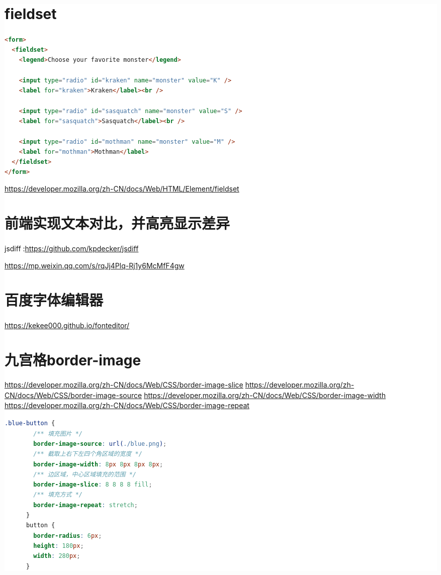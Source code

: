 # fieldset

```html
<form>
  <fieldset>
    <legend>Choose your favorite monster</legend>

    <input type="radio" id="kraken" name="monster" value="K" />
    <label for="kraken">Kraken</label><br />

    <input type="radio" id="sasquatch" name="monster" value="S" />
    <label for="sasquatch">Sasquatch</label><br />

    <input type="radio" id="mothman" name="monster" value="M" />
    <label for="mothman">Mothman</label>
  </fieldset>
</form>

```

<https://developer.mozilla.org/zh-CN/docs/Web/HTML/Element/fieldset>

# 前端实现文本对比，并高亮显示差异

 jsdiff :<https://github.com/kpdecker/jsdiff>

<https://mp.weixin.qq.com/s/rqJj4Plq-Rj1y6McMfF4gw>

# 百度字体编辑器

<https://kekee000.github.io/fonteditor/>

# 九宫格border-image

<https://developer.mozilla.org/zh-CN/docs/Web/CSS/border-image-slice>
<https://developer.mozilla.org/zh-CN/docs/Web/CSS/border-image-source>
<https://developer.mozilla.org/zh-CN/docs/Web/CSS/border-image-width>
<https://developer.mozilla.org/zh-CN/docs/Web/CSS/border-image-repeat>

```css
.blue-button {
        /** 填充图片 */ 
        border-image-source: url(./blue.png);
        /** 截取上右下左四个角区域的宽度 */ 
        border-image-width: 8px 8px 8px 8px;
        /** 边区域，中心区域填充的范围 */ 
        border-image-slice: 8 8 8 8 fill; 
        /** 填充方式 */ 
        border-image-repeat: stretch;
      }
      button {
        border-radius: 6px;
        height: 180px;
        width: 280px;
      }
```

